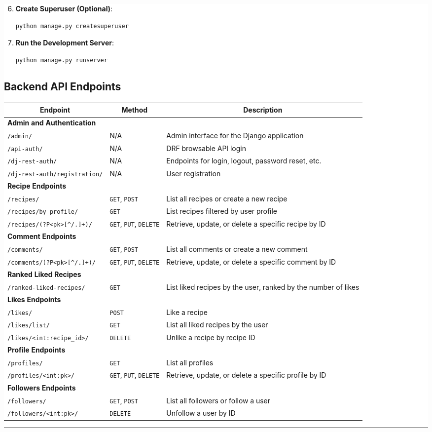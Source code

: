 6. **Create Superuser (Optional)**:
    ```bash
    python manage.py createsuperuser
    ```

7. **Run the Development Server**:
    ```bash
    python manage.py runserver
    ```

## Backend API Endpoints

| Endpoint                           | Method          | Description                                                     |
|------------------------------------|-----------------|-----------------------------------------------------------------|
| **Admin and Authentication**                                                                                           |
| `/admin/`                          | N/A             | Admin interface for the Django application                      |
| `/api-auth/`                       | N/A             | DRF browsable API login                                          |
| `/dj-rest-auth/`                   | N/A             | Endpoints for login, logout, password reset, etc.                |
| `/dj-rest-auth/registration/`      | N/A             | User registration                                                |
| **Recipe Endpoints**                                                                                                    |
| `/recipes/`                        | `GET`, `POST`   | List all recipes or create a new recipe                          |
| `/recipes/by_profile/`             | `GET`           | List recipes filtered by user profile                            |
| `/recipes/(?P<pk>[^/.]+)/`         | `GET`, `PUT`, `DELETE` | Retrieve, update, or delete a specific recipe by ID             |
| **Comment Endpoints**                                                                                                   |
| `/comments/`                       | `GET`, `POST`   | List all comments or create a new comment                        |
| `/comments/(?P<pk>[^/.]+)/`        | `GET`, `PUT`, `DELETE` | Retrieve, update, or delete a specific comment by ID            |
| **Ranked Liked Recipes**                                                                                                |
| `/ranked-liked-recipes/`           | `GET`           | List liked recipes by the user, ranked by the number of likes     |
| **Likes Endpoints**                                                                                                     |
| `/likes/`                          | `POST`          | Like a recipe                                                    |
| `/likes/list/`                     | `GET`           | List all liked recipes by the user                               |
| `/likes/<int:recipe_id>/`          | `DELETE`        | Unlike a recipe by recipe ID                                     |
| **Profile Endpoints**                                                                                                   |
| `/profiles/`                       | `GET`           | List all profiles                                                |
| `/profiles/<int:pk>/`              | `GET`, `PUT`, `DELETE` | Retrieve, update, or delete a specific profile by ID            |
| **Followers Endpoints**                                                                                                 |
| `/followers/`                      | `GET`, `POST`   | List all followers or follow a user                              |
| `/followers/<int:pk>/`             | `DELETE`        | Unfollow a user by ID                                            |

---
